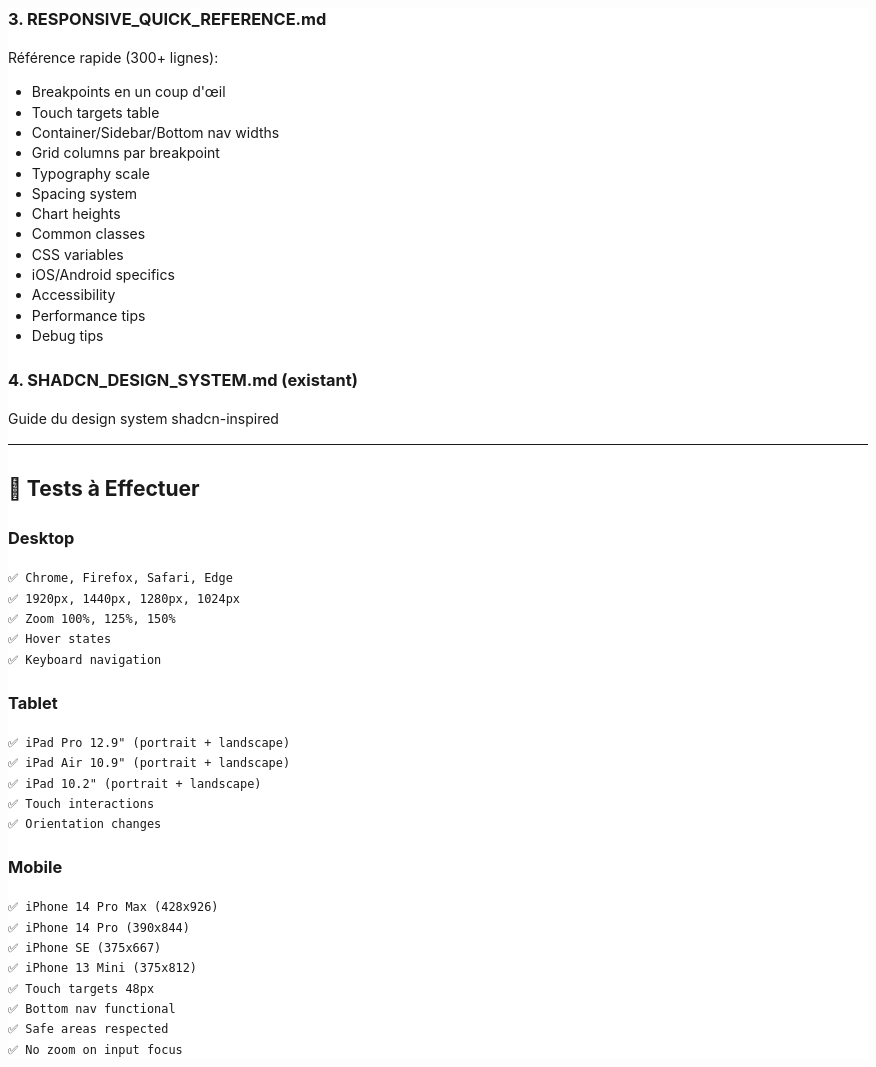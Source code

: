 ### 3. **RESPONSIVE_QUICK_REFERENCE.md**
Référence rapide (300+ lignes):
- Breakpoints en un coup d'œil
- Touch targets table
- Container/Sidebar/Bottom nav widths
- Grid columns par breakpoint
- Typography scale
- Spacing system
- Chart heights
- Common classes
- CSS variables
- iOS/Android specifics
- Accessibility
- Performance tips
- Debug tips

### 4. **SHADCN_DESIGN_SYSTEM.md** (existant)
Guide du design system shadcn-inspired

---

## 🧪 Tests à Effectuer

### Desktop
```
✅ Chrome, Firefox, Safari, Edge
✅ 1920px, 1440px, 1280px, 1024px
✅ Zoom 100%, 125%, 150%
✅ Hover states
✅ Keyboard navigation
```

### Tablet
```
✅ iPad Pro 12.9" (portrait + landscape)
✅ iPad Air 10.9" (portrait + landscape)
✅ iPad 10.2" (portrait + landscape)
✅ Touch interactions
✅ Orientation changes
```

### Mobile
```
✅ iPhone 14 Pro Max (428x926)
✅ iPhone 14 Pro (390x844)
✅ iPhone SE (375x667)
✅ iPhone 13 Mini (375x812)
✅ Touch targets 48px
✅ Bottom nav functional
✅ Safe areas respected
✅ No zoom on input focus
```
